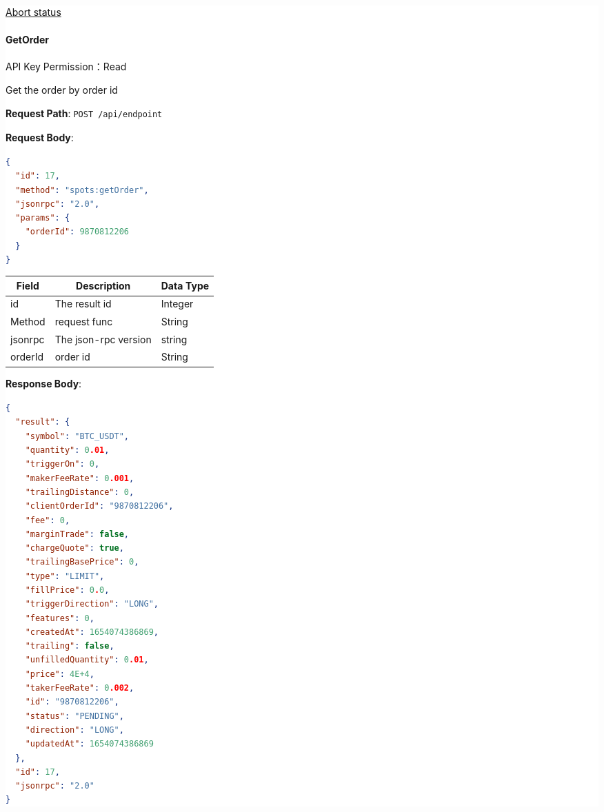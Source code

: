 [Abort status](#orderStatus)

#### GetOrder

API Key Permission：Read

Get the order by order id

**Request Path**: `POST /api/endpoint`

**Request Body**:

```json
{
  "id": 17,
  "method": "spots:getOrder",
  "jsonrpc": "2.0",
  "params": {
    "orderId": 9870812206
  }
}
```

| Field   | Description           | Data Type |
| ------- | --------------------- | --------- |
| id      | The result id         | Integer   |
| Method  | request func          | String    |
| jsonrpc | The json-rpc  version | string    |
| orderId | order id              | String    |

**Response Body**:

```json
{
  "result": {
    "symbol": "BTC_USDT",
    "quantity": 0.01,
    "triggerOn": 0,
    "makerFeeRate": 0.001,
    "trailingDistance": 0,
    "clientOrderId": "9870812206",
    "fee": 0,
    "marginTrade": false,
    "chargeQuote": true,
    "trailingBasePrice": 0,
    "type": "LIMIT",
    "fillPrice": 0.0,
    "triggerDirection": "LONG",
    "features": 0,
    "createdAt": 1654074386869,
    "trailing": false,
    "unfilledQuantity": 0.01,
    "price": 4E+4,
    "takerFeeRate": 0.002,
    "id": "9870812206",
    "status": "PENDING",
    "direction": "LONG",
    "updatedAt": 1654074386869
  },
  "id": 17,
  "jsonrpc": "2.0"
}
```
